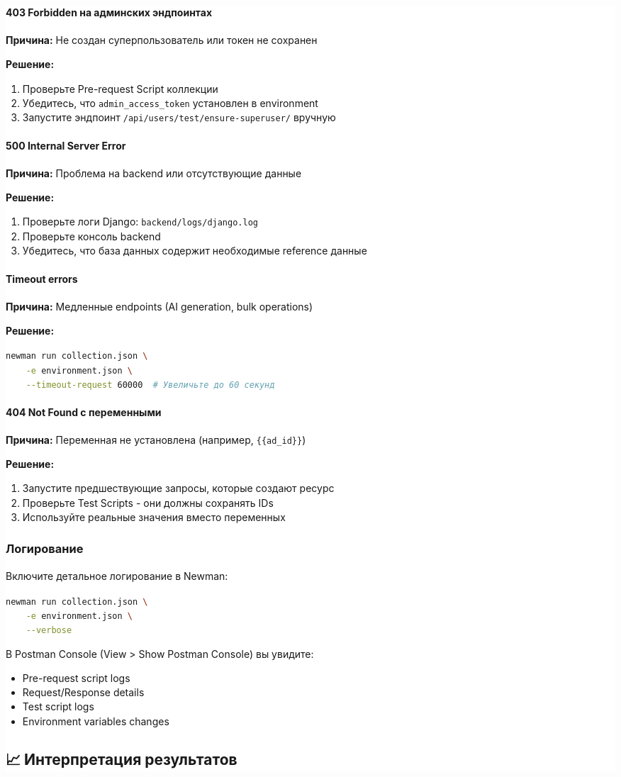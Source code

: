 #### 403 Forbidden на админских эндпоинтах

**Причина:** Не создан суперпользователь или токен не сохранен

**Решение:**
1. Проверьте Pre-request Script коллекции
2. Убедитесь, что `admin_access_token` установлен в environment
3. Запустите эндпоинт `/api/users/test/ensure-superuser/` вручную

#### 500 Internal Server Error

**Причина:** Проблема на backend или отсутствующие данные

**Решение:**
1. Проверьте логи Django: `backend/logs/django.log`
2. Проверьте консоль backend
3. Убедитесь, что база данных содержит необходимые reference данные

#### Timeout errors

**Причина:** Медленные endpoints (AI generation, bulk operations)

**Решение:**
```bash
newman run collection.json \
    -e environment.json \
    --timeout-request 60000  # Увеличьте до 60 секунд
```

#### 404 Not Found с переменными

**Причина:** Переменная не установлена (например, `{{ad_id}}`)

**Решение:**
1. Запустите предшествующие запросы, которые создают ресурс
2. Проверьте Test Scripts - они должны сохранять IDs
3. Используйте реальные значения вместо переменных

### Логирование

Включите детальное логирование в Newman:

```bash
newman run collection.json \
    -e environment.json \
    --verbose
```

В Postman Console (View > Show Postman Console) вы увидите:
- Pre-request script logs
- Request/Response details
- Test script logs
- Environment variables changes

## 📈 Интерпретация результатов
